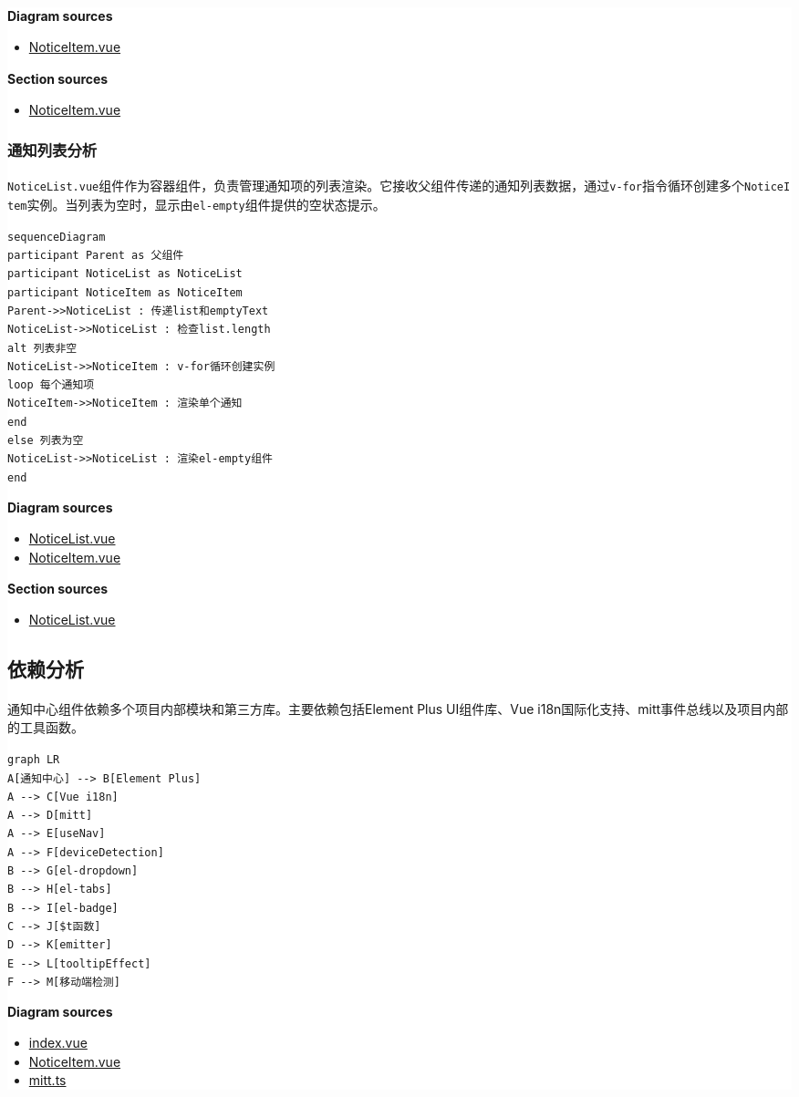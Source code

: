 **Diagram sources**
- [NoticeItem.vue](file://web/src/layout/components/lay-notice/components/NoticeItem.vue)

**Section sources**
- [NoticeItem.vue](file://web/src/layout/components/lay-notice/components/NoticeItem.vue)

### 通知列表分析
`NoticeList.vue`组件作为容器组件，负责管理通知项的列表渲染。它接收父组件传递的通知列表数据，通过`v-for`指令循环创建多个`NoticeItem`实例。当列表为空时，显示由`el-empty`组件提供的空状态提示。

```mermaid
sequenceDiagram
participant Parent as 父组件
participant NoticeList as NoticeList
participant NoticeItem as NoticeItem
Parent->>NoticeList : 传递list和emptyText
NoticeList->>NoticeList : 检查list.length
alt 列表非空
NoticeList->>NoticeItem : v-for循环创建实例
loop 每个通知项
NoticeItem->>NoticeItem : 渲染单个通知
end
else 列表为空
NoticeList->>NoticeList : 渲染el-empty组件
end
```

**Diagram sources**
- [NoticeList.vue](file://web/src/layout/components/lay-notice/components/NoticeList.vue)
- [NoticeItem.vue](file://web/src/layout/components/lay-notice/components/NoticeItem.vue)

**Section sources**
- [NoticeList.vue](file://web/src/layout/components/lay-notice/components/NoticeList.vue)

## 依赖分析
通知中心组件依赖多个项目内部模块和第三方库。主要依赖包括Element Plus UI组件库、Vue i18n国际化支持、mitt事件总线以及项目内部的工具函数。

```mermaid
graph LR
A[通知中心] --> B[Element Plus]
A --> C[Vue i18n]
A --> D[mitt]
A --> E[useNav]
A --> F[deviceDetection]
B --> G[el-dropdown]
B --> H[el-tabs]
B --> I[el-badge]
C --> J[$t函数]
D --> K[emitter]
E --> L[tooltipEffect]
F --> M[移动端检测]
```

**Diagram sources**
- [index.vue](file://web/src/layout/components/lay-notice/index.vue)
- [NoticeItem.vue](file://web/src/layout/components/lay-notice/components/NoticeItem.vue)
- [mitt.ts](file://web/src/utils/mitt.ts)
